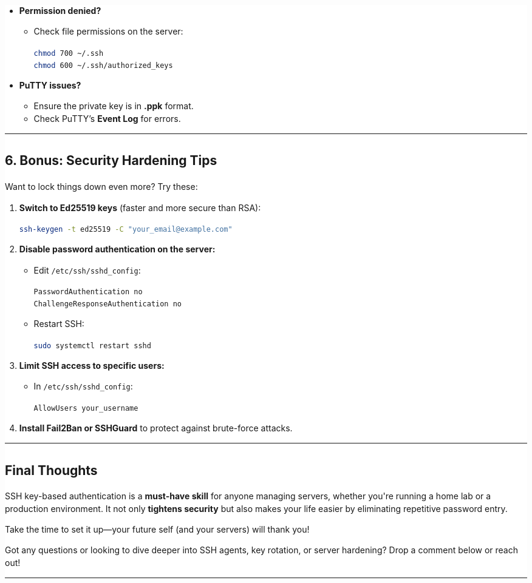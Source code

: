 - **Permission denied?**
   - Check file permissions on the server:
     ```bash
     chmod 700 ~/.ssh
     chmod 600 ~/.ssh/authorized_keys
     ```

- **PuTTY issues?**
   - Ensure the private key is in **.ppk** format.
   - Check PuTTY’s **Event Log** for errors.

---

## 6. Bonus: Security Hardening Tips

Want to lock things down even more? Try these:

1. **Switch to Ed25519 keys** (faster and more secure than RSA):
   ```bash
   ssh-keygen -t ed25519 -C "your_email@example.com"
   ```

2. **Disable password authentication on the server:**
   - Edit `/etc/ssh/sshd_config`:
     ```
     PasswordAuthentication no
     ChallengeResponseAuthentication no
     ```
   - Restart SSH:
     ```bash
     sudo systemctl restart sshd
     ```

3. **Limit SSH access to specific users:**
   - In `/etc/ssh/sshd_config`:
     ```
     AllowUsers your_username
     ```

4. **Install Fail2Ban or SSHGuard** to protect against brute-force attacks.

---

## Final Thoughts

SSH key-based authentication is a **must-have skill** for anyone managing servers, whether you're running a home lab or a production environment. It not only **tightens security** but also makes your life easier by eliminating repetitive password entry.

Take the time to set it up—your future self (and your servers) will thank you!

Got any questions or looking to dive deeper into SSH agents, key rotation, or server hardening? Drop a comment below or reach out!

---

